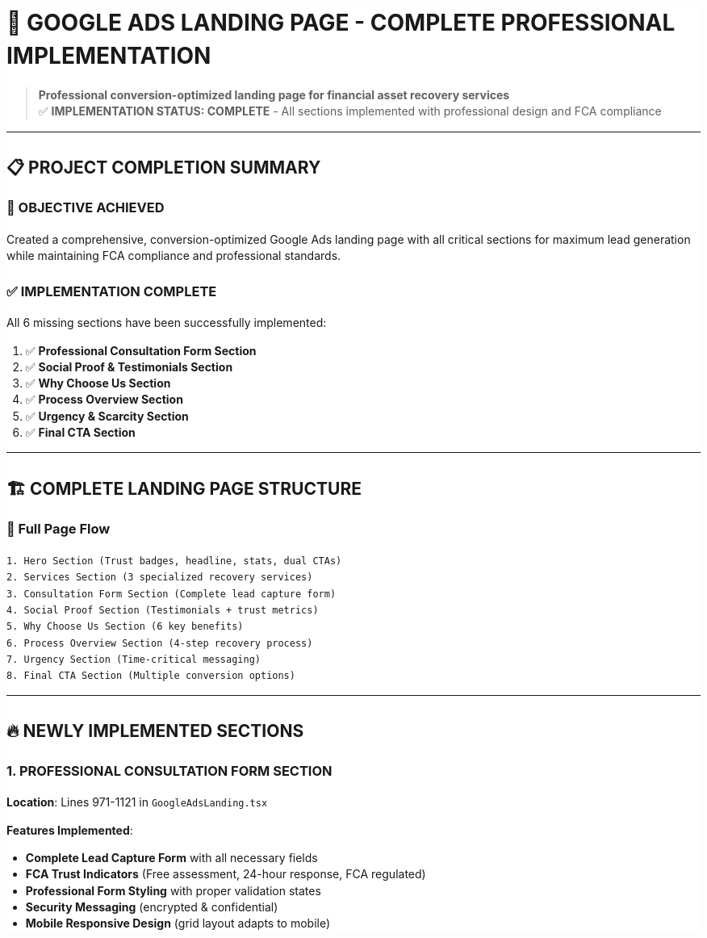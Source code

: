# 🚀 GOOGLE ADS LANDING PAGE - COMPLETE PROFESSIONAL IMPLEMENTATION

> **Professional conversion-optimized landing page for financial asset recovery services**  
> ✅ **IMPLEMENTATION STATUS: COMPLETE** - All sections implemented with professional design and FCA compliance

---

## 📋 PROJECT COMPLETION SUMMARY

### **🎯 OBJECTIVE ACHIEVED**
Created a comprehensive, conversion-optimized Google Ads landing page with all critical sections for maximum lead generation while maintaining FCA compliance and professional standards.

### **✅ IMPLEMENTATION COMPLETE**
All 6 missing sections have been successfully implemented:

1. ✅ **Professional Consultation Form Section**
2. ✅ **Social Proof & Testimonials Section**  
3. ✅ **Why Choose Us Section**
4. ✅ **Process Overview Section**
5. ✅ **Urgency & Scarcity Section**
6. ✅ **Final CTA Section**

---

## 🏗️ COMPLETE LANDING PAGE STRUCTURE

### **📍 Full Page Flow**
```
1. Hero Section (Trust badges, headline, stats, dual CTAs)
2. Services Section (3 specialized recovery services)
3. Consultation Form Section (Complete lead capture form)
4. Social Proof Section (Testimonials + trust metrics)
5. Why Choose Us Section (6 key benefits)
6. Process Overview Section (4-step recovery process)
7. Urgency Section (Time-critical messaging)
8. Final CTA Section (Multiple conversion options)
```

---

## 🔥 NEWLY IMPLEMENTED SECTIONS

### **1. PROFESSIONAL CONSULTATION FORM SECTION**
**Location**: Lines 971-1121 in `GoogleAdsLanding.tsx`

**Features Implemented**:
- **Complete Lead Capture Form** with all necessary fields
- **FCA Trust Indicators** (Free assessment, 24-hour response, FCA regulated)
- **Professional Form Styling** with proper validation states
- **Security Messaging** (encrypted & confidential)
- **Mobile Responsive Design** (grid layout adapts to mobile)
